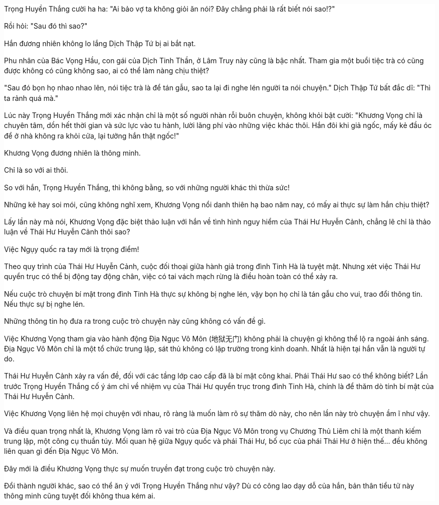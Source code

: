 Trọng Huyền Thắng cười ha ha: "Ai bảo vợ ta không giỏi ăn nói? Đây chẳng phải là rất biết nói sao!?"

Rồi hỏi: "Sau đó thì sao?"

Hắn đương nhiên không lo lắng Dịch Thập Tứ bị ai bắt nạt.

Phu nhân của Bác Vọng Hầu, con gái của Dịch Tinh Thần, ở Lâm Truy này cũng là bậc nhất. Tham gia một buổi tiệc trà có cũng được không có cũng không sao, ai có thể làm nàng chịu thiệt?

"Sau đó bọn họ nhao nhao lên, nói tiệc trà là để tán gẫu, sao ta lại đi nghe lén người ta nói chuyện." Dịch Thập Tứ bất đắc dĩ: "Thì ta rảnh quá mà."

Lúc này Trọng Huyền Thắng mới xác nhận chỉ là một số người nhàn rỗi buôn chuyện, không khỏi bật cười: "Khương Vọng chỉ là chuyên tâm, dồn hết thời gian và sức lực vào tu hành, lười lãng phí vào những việc khác thôi. Hắn đôi khi giả ngốc, mấy kẻ đầu óc để ở nhà không ra khỏi cửa, lại tưởng hắn thật ngốc!"

Khương Vọng đương nhiên là thông minh.

Chỉ là so với ai thôi.

So với hắn, Trọng Huyền Thắng, thì không bằng, so với những người khác thì thừa sức!

Những kẻ hay soi mói, cũng không nghĩ xem, Khương Vọng nổi danh thiên hạ bao năm nay, có mấy ai thực sự làm hắn chịu thiệt?

Lấy lần này mà nói, Khương Vọng đặc biệt thảo luận với hắn về tình hình nguy hiểm của Thái Hư Huyễn Cảnh, chẳng lẽ chỉ là thảo luận về Thái Hư Huyễn Cảnh thôi sao?

Việc Ngụy quốc ra tay mới là trọng điểm!

Theo quy trình của Thái Hư Huyễn Cảnh, cuộc đối thoại giữa hành giả trong đình Tinh Hà là tuyệt mật. Nhưng xét việc Thái Hư quyển trục có thể bị động tay động chân, việc có tai vách mạch rừng là điều hoàn toàn có thể xảy ra.

Nếu cuộc trò chuyện bí mật trong đình Tinh Hà thực sự không bị nghe lén, vậy bọn họ chỉ là tán gẫu cho vui, trao đổi thông tin. Nếu thực sự bị nghe lén.

Những thông tin họ đưa ra trong cuộc trò chuyện này cũng không có vấn đề gì.

Việc Khương Vọng tham gia vào hành động Địa Ngục Vô Môn (地狱无门) không phải là chuyện gì không thể lộ ra ngoài ánh sáng. Địa Ngục Vô Môn chỉ là một tổ chức trung lập, sát thủ không có lập trường trong kinh doanh. Nhất là hiện tại hắn vẫn là người tự do.

Thái Hư Huyễn Cảnh xảy ra vấn đề, đối với các tầng lớp cao cấp đã là bí mật công khai. Phái Thái Hư sao có thể không biết? Lần trước Trọng Huyền Thắng cố ý ám chỉ về nhiệm vụ của Thái Hư quyển trục trong đình Tinh Hà, chính là để thăm dò tính bí mật của Thái Hư Huyễn Cảnh.

Việc Khương Vọng liên hệ mọi chuyện với nhau, rõ ràng là muốn làm rõ sự thăm dò này, cho nên lần này trò chuyện ầm ĩ như vậy.

Và điều quan trọng nhất là, Khương Vọng làm rõ vai trò của Địa Ngục Vô Môn trong vụ Chương Thủ Liêm chỉ là một thanh kiếm trung lập, một công cụ thuần túy. Mối quan hệ giữa Ngụy quốc và phái Thái Hư, bố cục của phái Thái Hư ở hiện thế... đều không liên quan gì đến Địa Ngục Vô Môn.

Đây mới là điều Khương Vọng thực sự muốn truyền đạt trong cuộc trò chuyện này.

Đổi thành người khác, sao có thể ăn ý với Trọng Huyền Thắng như vậy? Dù có công lao dạy dỗ của hắn, bản thân tiểu tử này thông minh cũng tuyệt đối không thua kém ai.
